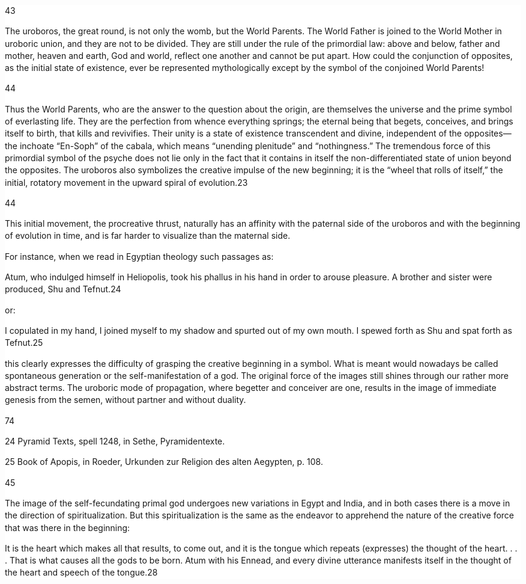 43

The uroboros, the great round, is not only the womb, but the World Parents. The World Father is joined to the World Mother in uroboric union, and they are not to be divided. They are still under the rule of the primordial law: above and below, father and mother, heaven and earth, God and world, reflect one another and cannot be put apart. How could the conjunction of opposites, as the initial state of existence, ever be represented mythologically except by the symbol of the conjoined World Parents!

44

Thus the World Parents, who are the answer to the question about the origin, are themselves the universe and the prime symbol of everlasting life. They are the perfection from whence everything springs; the eternal being that begets, conceives, and brings itself to birth, that kills and revivifies. Their unity is a state of existence transcendent and divine, independent of the opposites—the inchoate “En-Soph” of the cabala, which means “unending plenitude” and “nothingness.” The tremendous force of this primordial symbol of the psyche does not lie only in the fact that it contains in itself the non-differentiated state of union beyond the opposites. The uroboros also symbolizes the creative impulse of the new beginning; it is the “wheel that rolls of itself,” the initial, rotatory movement in the upward spiral of evolution.23

44

This initial movement, the procreative thrust, naturally has an affinity with the paternal side of the uroboros and with the beginning of evolution in time, and is far harder to visualize than the maternal side.

For instance, when we read in Egyptian theology such passages as:

Atum, who indulged himself in Heliopolis, took his phallus in his hand in order to arouse pleasure. A brother and sister were produced, Shu and Tefnut.24

or:

I copulated in my hand, I joined myself to my shadow and spurted out of my own mouth. I spewed forth as Shu and spat forth as Tefnut.25

this clearly expresses the difficulty of grasping the creative beginning in a symbol. What is meant would nowadays be called spontaneous generation or the self-manifestation of a god. The original force of the images still shines through our rather more abstract terms. The uroboric mode of propagation, where begetter and conceiver are one, results in the image of immediate genesis from the semen, without partner and without duality.

74

24 Pyramid Texts, spell 1248, in Sethe, Pyramidentexte.

25 Book of Apopis, in Roeder, Urkunden zur Religion des alten Aegypten, p. 108.

45

The image of the self-fecundating primal god undergoes new variations in Egypt and India, and in both cases there is a move in the direction of spiritualization. But this spiritualization is the same as the endeavor to apprehend the nature of the creative force that was there in the beginning:

It is the heart which makes all that results, to come out, and it is the tongue which repeats (expresses) the thought of the heart. . . . That is what causes all the gods to be born. Atum with his Ennead, and every divine utterance manifests itself in the thought of the heart and speech of the tongue.28
